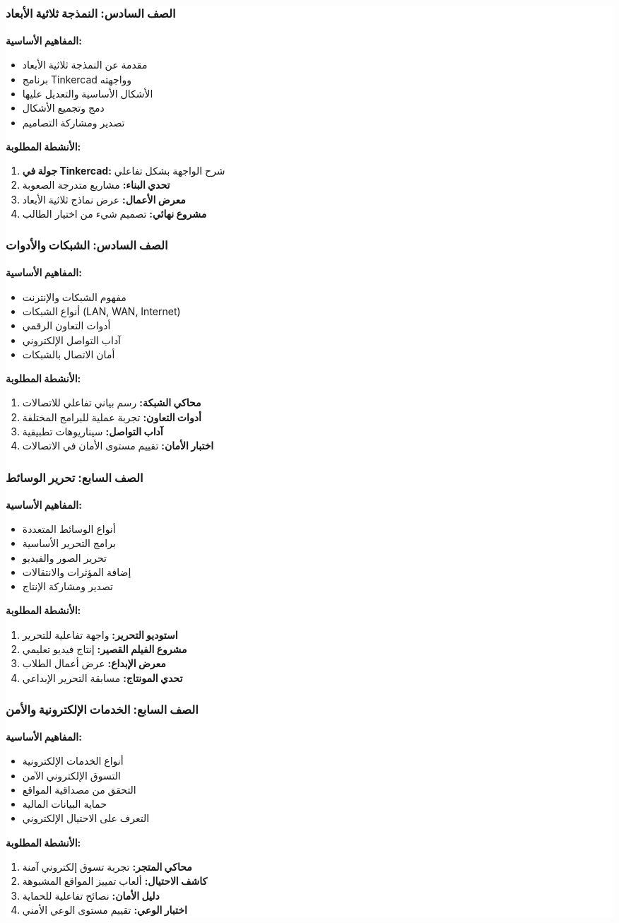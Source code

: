 ### الصف السادس: النمذجة ثلاثية الأبعاد  
**المفاهيم الأساسية:**
- مقدمة عن النمذجة ثلاثية الأبعاد
- برنامج Tinkercad وواجهته
- الأشكال الأساسية والتعديل عليها
- دمج وتجميع الأشكال
- تصدير ومشاركة التصاميم

**الأنشطة المطلوبة:**  
1. **جولة في Tinkercad:** شرح الواجهة بشكل تفاعلي
2. **تحدي البناء:** مشاريع متدرجة الصعوبة
3. **معرض الأعمال:** عرض نماذج ثلاثية الأبعاد
4. **مشروع نهائي:** تصميم شيء من اختيار الطالب

### الصف السادس: الشبكات والأدوات
**المفاهيم الأساسية:**
- مفهوم الشبكات والإنترنت  
- أنواع الشبكات (LAN, WAN, Internet)
- أدوات التعاون الرقمي
- آداب التواصل الإلكتروني
- أمان الاتصال بالشبكات

**الأنشطة المطلوبة:**
1. **محاكي الشبكة:** رسم بياني تفاعلي للاتصالات
2. **أدوات التعاون:** تجربة عملية للبرامج المختلفة  
3. **آداب التواصل:** سيناريوهات تطبيقية
4. **اختبار الأمان:** تقييم مستوى الأمان في الاتصالات

### الصف السابع: تحرير الوسائط
**المفاهيم الأساسية:**
- أنواع الوسائط المتعددة
- برامج التحرير الأساسية
- تحرير الصور والفيديو
- إضافة المؤثرات والانتقالات
- تصدير ومشاركة الإنتاج

**الأنشطة المطلوبة:**
1. **استوديو التحرير:** واجهة تفاعلية للتحرير
2. **مشروع الفيلم القصير:** إنتاج فيديو تعليمي
3. **معرض الإبداع:** عرض أعمال الطلاب
4. **تحدي المونتاج:** مسابقة التحرير الإبداعي

### الصف السابع: الخدمات الإلكترونية والأمن
**المفاهيم الأساسية:**
- أنواع الخدمات الإلكترونية
- التسوق الإلكتروني الآمن
- التحقق من مصداقية المواقع
- حماية البيانات المالية
- التعرف على الاحتيال الإلكتروني

**الأنشطة المطلوبة:**
1. **محاكي المتجر:** تجربة تسوق إلكتروني آمنة
2. **كاشف الاحتيال:** ألعاب تمييز المواقع المشبوهة
3. **دليل الأمان:** نصائح تفاعلية للحماية
4. **اختبار الوعي:** تقييم مستوى الوعي الأمني
